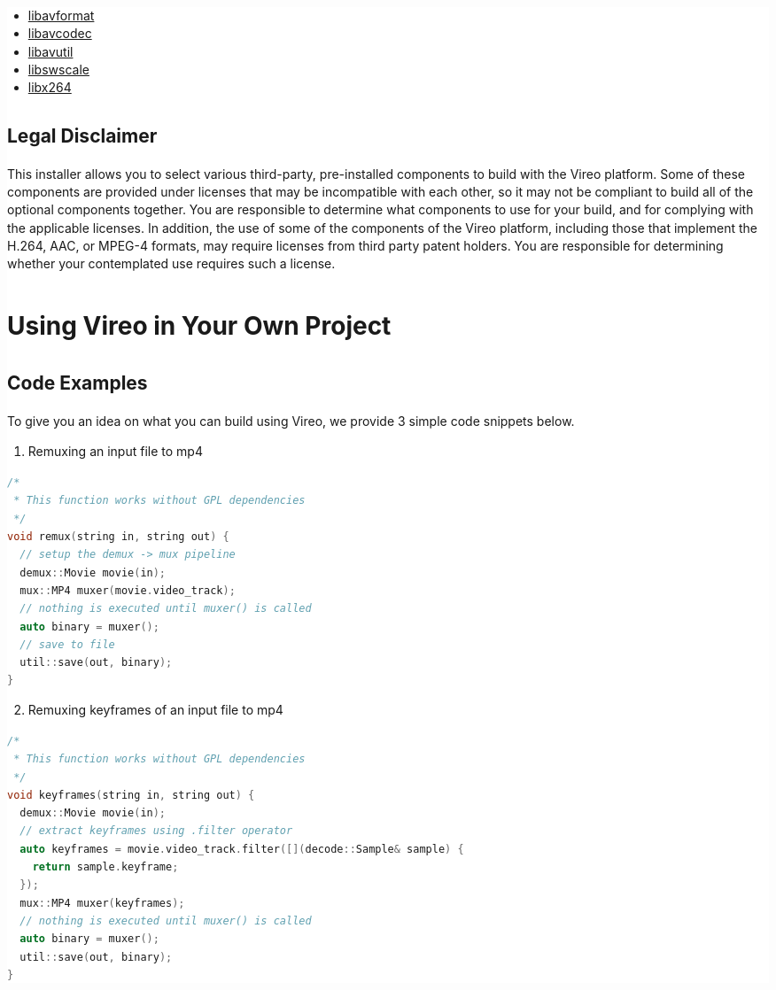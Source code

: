 - [libavformat](https://github.com/FFmpeg/FFmpeg)
- [libavcodec](https://github.com/FFmpeg/FFmpeg)
- [libavutil](https://github.com/FFmpeg/FFmpeg)
- [libswscale](https://github.com/FFmpeg/FFmpeg)
- [libx264](https://www.videolan.org/developers/x264.html)

## **Legal Disclaimer**

This installer allows you to select various third-party, pre-installed components to build with the Vireo platform. Some of these components are provided under licenses that may be incompatible with each other, so it may not be compliant to build all of the optional components together. You are responsible to determine what components to use for your build, and for complying with the applicable licenses. In addition, the use of some of the components of the Vireo platform, including those that implement the H.264, AAC, or MPEG-4 formats, may require licenses from third party patent holders. You are responsible for determining whether your contemplated use requires such a license.

# Using Vireo in Your Own Project

## Code Examples

To give you an idea on what you can build using Vireo, we provide 3 simple code snippets below.

1. Remuxing an input file to mp4
```c++
/*
 * This function works without GPL dependencies
 */
void remux(string in, string out) {
  // setup the demux -> mux pipeline
  demux::Movie movie(in);
  mux::MP4 muxer(movie.video_track);
  // nothing is executed until muxer() is called
  auto binary = muxer();
  // save to file
  util::save(out, binary);
}
```

2. Remuxing keyframes of an input file to mp4
```c++
/*
 * This function works without GPL dependencies
 */
void keyframes(string in, string out) {
  demux::Movie movie(in);
  // extract keyframes using .filter operator
  auto keyframes = movie.video_track.filter([](decode::Sample& sample) {
    return sample.keyframe;
  });
  mux::MP4 muxer(keyframes);
  // nothing is executed until muxer() is called
  auto binary = muxer();
  util::save(out, binary);
}
```
